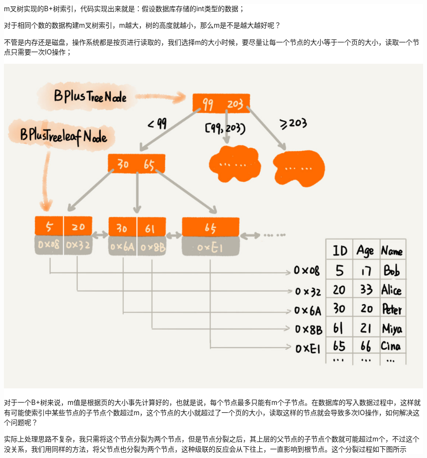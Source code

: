 m叉树实现的B+树索引，代码实现出来就是：假设数据库存储的int类型的数据；

对于相同个数的数据构建m叉树索引，m越大，树的高度就越小，那么m是不是越大越好呢？

不管是内存还是磁盘，操作系统都是按页进行读取的，我们选择m的大小时候，要尽量让每一个节点的大小等于一个页的大小，读取一个节点只需要一次IO操作；

![Bplus](img/Bplus.jpg)

对于一个B+树来说，m值是根据页的大小事先计算好的，也就是说，每个节点最多只能有m个子节点。在数据库的写入数据过程中，这样就有可能使索引中某些节点的子节点个数超过m，这个节点的大小就超过了一个页的大小，读取这样的节点就会导致多次IO操作，如何解决这个问题呢？

实际上处理思路不复杂，我只需将这个节点分裂为两个节点，但是节点分裂之后，其上层的父节点的子节点个数就可能超过m个，不过这个没关系，我们用同样的方法，将父节点也分裂为两个节点，这种级联的反应会从下往上，一直影响到根节点。这个分裂过程如下图所示
